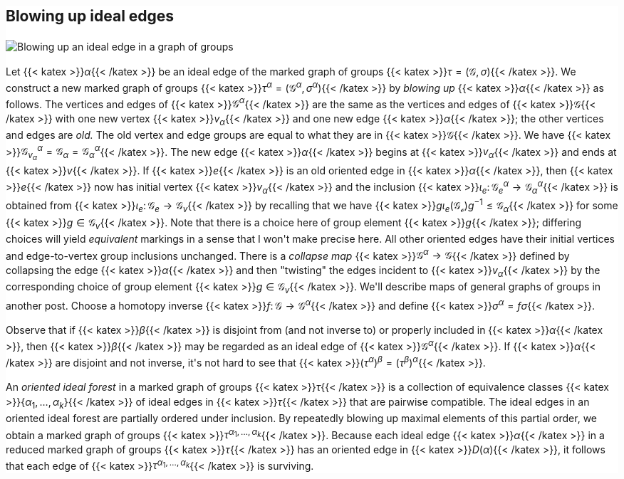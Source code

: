 ## Blowing up ideal edges

![Blowing up an ideal edge in a graph of groups](/img/idealedge.jpeg)

Let {{< katex >}}$\alpha${{< /katex >}} be an ideal edge of the marked graph of groups {{< katex >}}$\tau = (\mathcal{G},\sigma)${{< /katex >}}.
We construct a new marked graph of groups {{< katex >}}$\tau^\alpha = (\mathcal{G}^\alpha,\sigma^\alpha)${{< /katex >}}
by *blowing up* {{< katex >}}$\alpha${{< /katex >}} as follows.
The vertices and edges of {{< katex >}}$\mathcal{G}^\alpha${{< /katex >}} 
are the same as the vertices and edges of {{< katex >}}$\mathcal{G}${{< /katex >}}
with one new vertex {{< katex >}}$v_\alpha${{< /katex >}} and one new edge {{< katex >}}$\alpha${{< /katex >}};
the other vertices and edges are *old.*
The old vertex and edge groups are equal to what they are in {{< katex >}}$\mathcal{G}${{< /katex >}}.
We have {{< katex >}}$\mathcal{G}^\alpha_{v_\alpha} = \mathcal{G}_\alpha = \mathcal{G}^\alpha_\alpha${{< /katex >}}.
The new edge {{< katex >}}$\alpha${{< /katex >}} begins at {{< katex >}}$v_\alpha${{< /katex >}} and ends at {{< katex >}}$v${{< /katex >}}.
If {{< katex >}}$e${{< /katex >}} is an old oriented edge in {{< katex >}}$\alpha${{< /katex >}},
then {{< katex >}}$e${{< /katex >}} now has initial vertex {{< katex >}}$v_\alpha${{< /katex >}}
and the inclusion {{< katex >}}$\iota_e\colon \mathcal{G}^\alpha_e \to \mathcal{G}^\alpha_\alpha${{< /katex >}}
is obtained from {{< katex >}}$\iota_e\colon \mathcal{G}_e \to \mathcal{G}_v${{< /katex >}}
by recalling that we have {{< katex >}}$g\iota_e(\mathcal{G_e})g^{-1} \le \mathcal{G}_\alpha${{< /katex >}}
for some {{< katex >}}$g \in \mathcal{G}_v${{< /katex >}}.
Note that there is a choice here of group element {{< katex >}}$g${{< /katex >}};
differing choices will yield *equivalent* markings in a sense that I won't make precise here.
All other oriented edges have their initial vertices and edge-to-vertex group inclusions unchanged.
There is a *collapse map* {{< katex >}}$\mathcal{G}^\alpha \to \mathcal{G}${{< /katex >}}
defined by collapsing the edge {{< katex >}}$\alpha${{< /katex >}} and then "twisting" the edges incident to {{< katex >}}$v_\alpha${{< /katex >}}
by the corresponding choice of group element {{< katex >}}$g \in \mathcal{G}_v${{< /katex >}}.
We'll describe maps of general graphs of groups in another post.
Choose a homotopy inverse {{< katex >}}$f\colon \mathcal{G} \to \mathcal{G}^\alpha${{< /katex >}}
and define {{< katex >}}$\sigma^\alpha = f\sigma${{< /katex >}}.


Observe that if {{< katex >}}$\beta${{< /katex >}} is disjoint from (and not inverse to)
or properly included in {{< katex >}}$\alpha${{< /katex >}},
then {{< katex >}}$\beta${{< /katex >}} may be regarded as an ideal edge of {{< katex >}}$\mathcal{G}^\alpha${{< /katex >}}.
If {{< katex >}}$\alpha${{< /katex >}} are disjoint and not inverse, it's not hard to see that
{{< katex >}}$(\tau^\alpha)^\beta = (\tau^\beta)^\alpha${{< /katex >}}.

An *oriented ideal forest* in a marked graph of groups {{< katex >}}$\tau${{< /katex >}}
is a collection of equivalence classes {{< katex >}}$\{\alpha_1,\ldots,\alpha_k\}${{< /katex >}}
of ideal edges in {{< katex >}}$\tau${{< /katex >}} that are pairwise compatible.
The ideal edges in an oriented ideal forest are partially ordered under inclusion.
By repeatedly blowing up maximal elements of this partial order,
we obtain a marked graph of groups {{< katex >}}$\tau^{\alpha_1,\ldots,\alpha_k}${{< /katex >}}.
Because each ideal edge {{< katex >}}$\alpha${{< /katex >}} in a reduced marked graph of groups {{< katex >}}$\tau${{< /katex >}}
has an oriented edge in {{< katex >}}$D(\alpha)${{< /katex >}},
it follows that each edge of {{< katex >}}$\tau^{\alpha_1,\ldots,\alpha_k}${{< /katex >}} is surviving.
